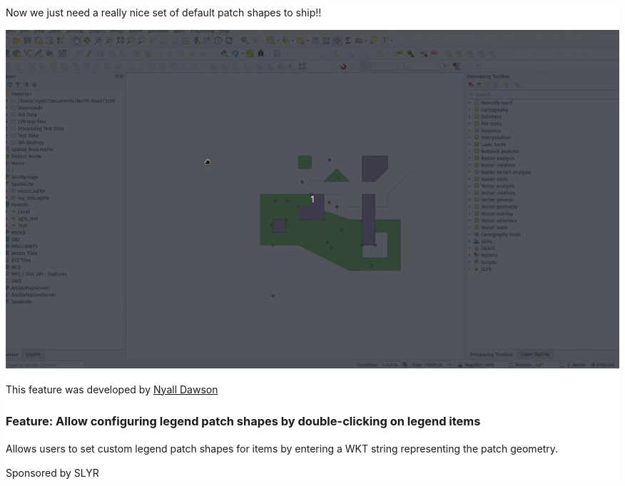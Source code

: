 Now we just need a really nice set of default patch shapes to ship!!

![image56](images/entries/79927419-0c4a4e80-8483-11ea-9b87-7ed8b393d349.gif)

This feature was developed by [Nyall Dawson](https://api.github.com/users/nyalldawson)

### Feature: Allow configuring legend patch shapes by double-clicking on legend items

Allows users to set custom legend patch shapes for items by entering a WKT string representing the patch geometry.

Sponsored by SLYR
